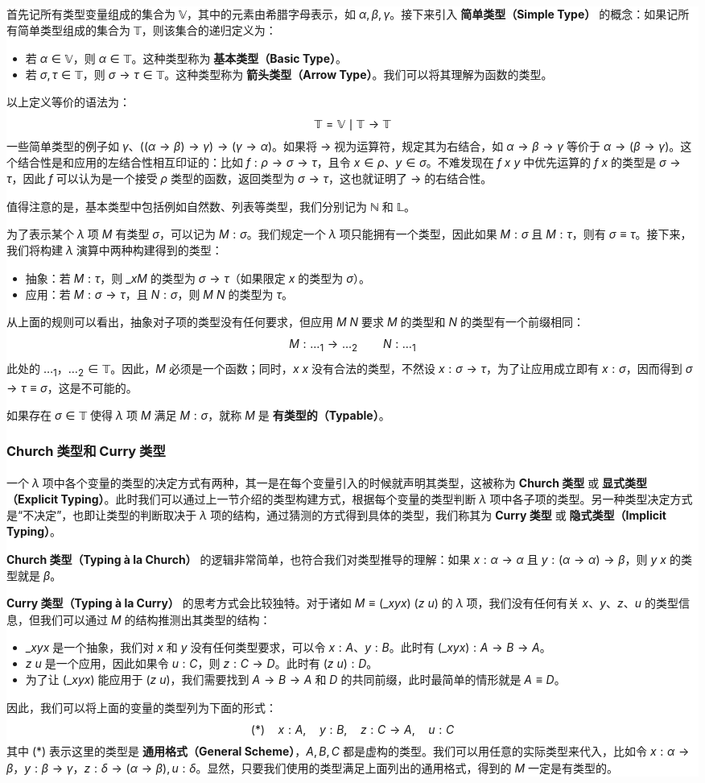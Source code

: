 首先记所有类型变量组成的集合为 $\mathbb{V}$，其中的元素由希腊字母表示，如 $\alpha, \beta, \gamma$。接下来引入 **简单类型（Simple Type）** 的概念：如果记所有简单类型组成的集合为 $\mathbb{T}$，则该集合的递归定义为：

- 若 $\alpha \in \mathbb{V}$，则 $\alpha \in \mathbb{T}$。这种类型称为 **基本类型（Basic Type）**。
- 若 $\sigma, \tau \in \mathbb{T}$，则 $\sigma \to \tau \in \mathbb{T}$。这种类型称为 **箭头类型（Arrow Type）**。我们可以将其理解为函数的类型。

以上定义等价的语法为：
$$
\mathbb{T} = \mathbb{V} \mid \mathbb{T} \to \mathbb{T}
$$
一些简单类型的例子如 $\gamma$、$((\alpha \to \beta) \to \gamma) \to (\gamma \to \alpha)$。如果将 $\to$ 视为运算符，规定其为右结合，如 $\alpha \to \beta \to \gamma$ 等价于 $\alpha \to (\beta \to \gamma)$。这个结合性是和应用的左结合性相互印证的：比如 $f : \rho \to \sigma \to \tau$，且令 $x \in \rho$、$y \in \sigma$。不难发现在 $f\ x\ y$ 中优先运算的 $f\ x$ 的类型是 $\sigma \to \tau$，因此 $f$ 可以认为是一个接受 $\rho$ 类型的函数，返回类型为 $\sigma \to \tau$，这也就证明了 $\to$ 的右结合性。

值得注意的是，基本类型中包括例如自然数、列表等类型，我们分别记为 $\mathbb{N}$ 和 $\mathbb{L}$。

为了表示某个 $\lambda$ 项 $M$ 有类型 $\sigma$，可以记为 $M : \sigma$。我们规定一个 $\lambda$ 项只能拥有一个类型，因此如果 $M : \sigma$ 且 $M : \tau$，则有 $\sigma \equiv \tau$。接下来，我们将构建 $\lambda$ 演算中两种构建得到的类型：

- 抽象：若 $M : \tau$，则 $\_x M$ 的类型为 $\sigma \to \tau$（如果限定 $x$ 的类型为 $\sigma$）。
- 应用：若 $M : \sigma \to \tau$，且 $N : \sigma$，则 $M\ N$ 的类型为 $\tau$。

从上面的规则可以看出，抽象对子项的类型没有任何要求，但应用 $M\ N$ 要求 $M$ 的类型和 $N$ 的类型有一个前缀相同：
$$
M : \dots_1 \to \dots_2 \qquad N : \dots_1
$$
此处的 $\dots_1， \dots_2 \in \mathbb{T}$。因此，$M$ 必须是一个函数；同时，$x\ x$ 没有合法的类型，不然设 $x : \sigma \to \tau$，为了让应用成立即有 $x : \sigma$，因而得到 $\sigma \to \tau \equiv \sigma$，这是不可能的。

如果存在 $\sigma \in \mathbb{T}$ 使得 $\lambda$ 项 $M$ 满足 $M : \sigma$，就称 $M$ 是 **有类型的（Typable）**。

### Church 类型和 Curry 类型

一个 $\lambda$ 项中各个变量的类型的决定方式有两种，其一是在每个变量引入的时候就声明其类型，这被称为 **Church 类型** 或 **显式类型（Explicit Typing）**。此时我们可以通过上一节介绍的类型构建方式，根据每个变量的类型判断 $\lambda$ 项中各子项的类型。另一种类型决定方式是“不决定”，也即让类型的判断取决于 $\lambda$ 项的结构，通过猜测的方式得到具体的类型，我们称其为 **Curry 类型** 或 **隐式类型（Implicit Typing）**。

**Church 类型（Typing à la Church）** 的逻辑非常简单，也符合我们对类型推导的理解：如果 $x : \alpha \to \alpha$ 且 $y : (\alpha \to \alpha) \to \beta$，则 $y\ x$ 的类型就是 $\beta$。

**Curry 类型（Typing à la Curry）** 的思考方式会比较独特。对于诸如 $M \equiv (\_{xy} x)\ (z\ u)$ 的 $\lambda$ 项，我们没有任何有关 $x$、$y$、$z$、$u$ 的类型信息，但我们可以通过 $M$ 的结构推测出其类型的结构：

- $\_{xy} x$ 是一个抽象，我们对 $x$ 和 $y$ 没有任何类型要求，可以令 $x : A$、$y : B$。此时有 $(\_{xy} x) : A \to B \to A$。
- $z\ u$ 是一个应用，因此如果令 $u : C$，则 $z : C \to D$。此时有 $(z\ u) : D$。
- 为了让 $(\_{xy} x)$ 能应用于 $(z\ u)$，我们需要找到 $A \to B \to A$ 和 $D$ 的共同前缀，此时最简单的情形就是 $A \equiv D$。

因此，我们可以将上面的变量的类型列为下面的形式：
$$
(*) \quad x : A,\quad y : B, \quad z : C \to A, \quad u : C
$$
其中 $(*)$ 表示这里的类型是 **通用格式（General Scheme）**，$A, B, C$ 都是虚构的类型。我们可以用任意的实际类型来代入，比如令 $x : \alpha \to \beta$，$y : \beta \to \gamma$，$z : \delta \to (\alpha \to \beta), u : \delta$。显然，只要我们使用的类型满足上面列出的通用格式，得到的 $M$ 一定是有类型的。
